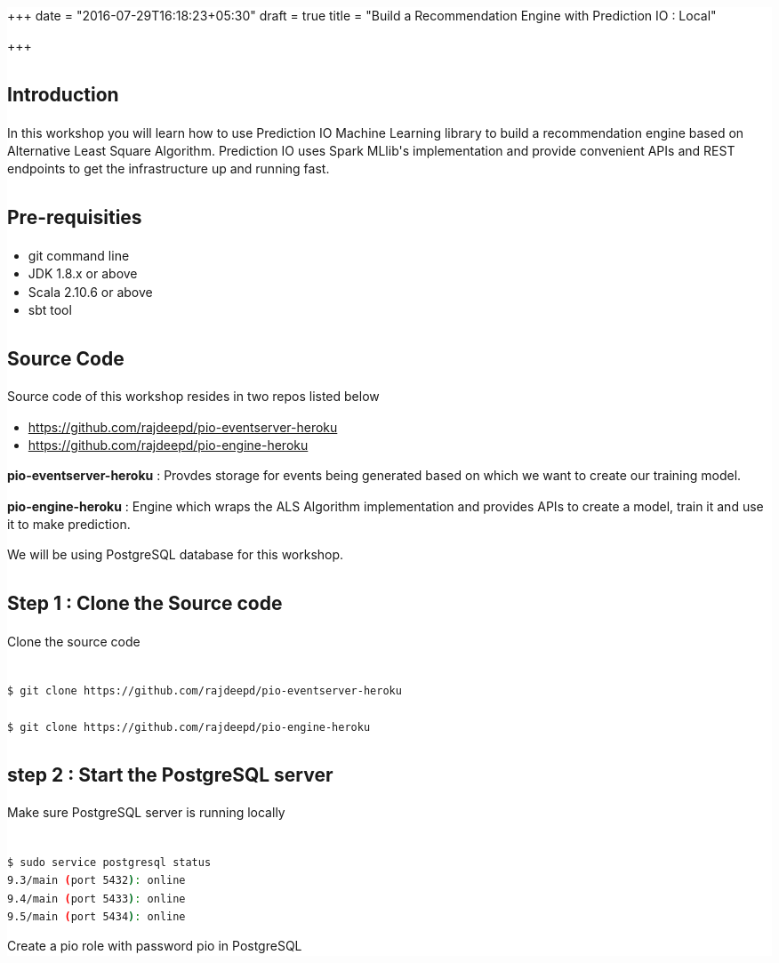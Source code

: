 +++
date = "2016-07-29T16:18:23+05:30"
draft = true
title = "Build a Recommendation Engine with Prediction IO : Local"

+++

## Introduction

In this workshop you will learn how to use Prediction IO Machine Learning library to build a recommendation engine based on Alternative Least Square Algorithm. Prediction IO uses Spark MLlib's implementation and provide convenient APIs and REST endpoints to get the infrastructure up and running fast.

## Pre-requisities

* git command line
* JDK 1.8.x or above
* Scala 2.10.6 or above
* sbt tool

## Source Code

Source code of this workshop resides in two repos listed below

* https://github.com/rajdeepd/pio-eventserver-heroku
* https://github.com/rajdeepd/pio-engine-heroku

**pio-eventserver-heroku** : Provdes storage for events being generated based on which we want to create our training model.

**pio-engine-heroku** : Engine which wraps the ALS Algorithm implementation and provides APIs to create a model, train it and use it to make prediction.

We will be using PostgreSQL database for this workshop.

## Step 1 : Clone the Source code 

Clone the source code

``` bash

$ git clone https://github.com/rajdeepd/pio-eventserver-heroku

$ git clone https://github.com/rajdeepd/pio-engine-heroku

```

## step 2 : Start the PostgreSQL server

Make sure PostgreSQL server is running locally

``` bash

$ sudo service postgresql status
9.3/main (port 5432): online
9.4/main (port 5433): online
9.5/main (port 5434): online

```
Create a pio role with password pio in PostgreSQL
